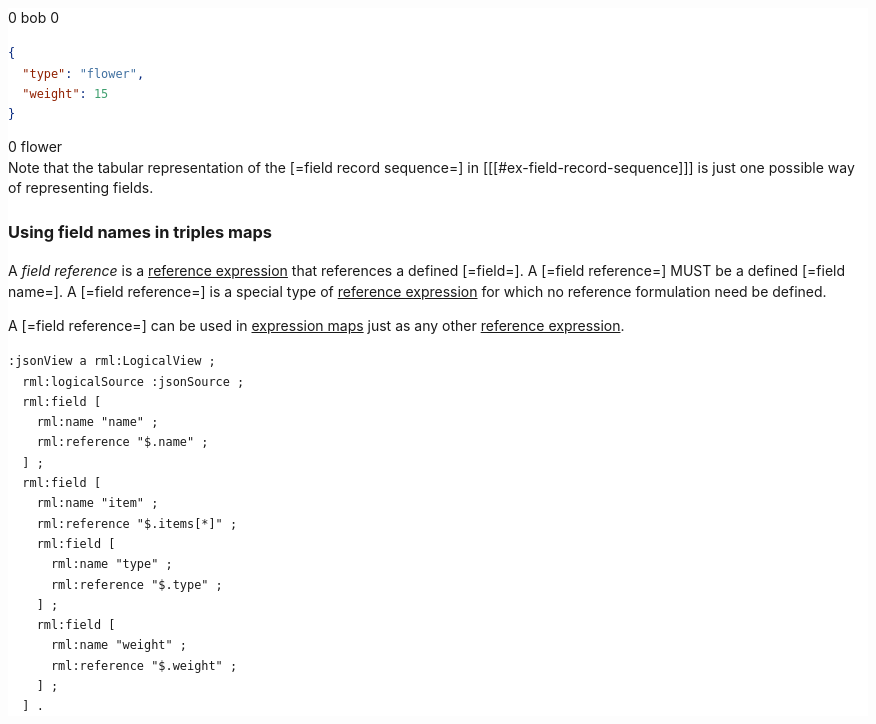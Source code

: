 </td>
<td>0</td>
<td>bob</td>
<td>0</td>
<td>

```json
{
  "type": "flower",
  "weight": 15
}
```

</td>
<td>0</td>
<td>flower</td>

</tr>
</table>

</aside>

</aside>

<aside class="note">
Note that the tabular representation of the [=field record sequence=] in [[[#ex-field-record-sequence]]] is just one possible way of representing fields.
</aside>

### Using field names in triples maps

A <dfn>field reference</dfn> is a [reference expression](http://w3id.org/rml/core/spec#dfn-reference-expression) that references a defined [=field=]. A [=field reference=] MUST be a defined [=field name=]. A [=field reference=] is a special type of [reference expression](http://w3id.org/rml/core/spec#dfn-reference-expression) for which no reference formulation need be defined.

A [=field reference=] can be used in [expression maps](http://w3id.org/rml/core/spec#dfn-expression-map) just as any other [reference expression](http://w3id.org/rml/core/spec#dfn-reference-expression).

<aside class=example id=ex-field-in-triples-map>

<aside class=ex-mapping>

```turtle
:jsonView a rml:LogicalView ;
  rml:logicalSource :jsonSource ;
  rml:field [
    rml:name "name" ;
    rml:reference "$.name" ;
  ] ;
  rml:field [
    rml:name "item" ;
    rml:reference "$.items[*]" ;
    rml:field [
      rml:name "type" ;
      rml:reference "$.type" ;
    ] ;
    rml:field [
      rml:name "weight" ;
      rml:reference "$.weight" ;
    ] ;
  ] .
```
